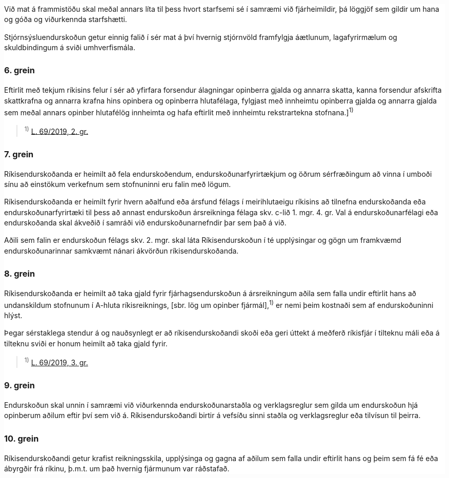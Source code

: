 Við mat á frammistöðu skal meðal annars líta til þess hvort starfsemi sé í samræmi við fjárheimildir, þá löggjöf sem gildir um hana og góða og viðurkennda starfshætti.

Stjórnsýsluendurskoðun getur einnig falið í sér mat á því hvernig stjórnvöld framfylgja áætlunum, lagafyrirmælum og skuldbindingum á sviði umhverfismála.

### 6. grein



Eftirlit með tekjum ríkisins felur í sér að yfirfara forsendur álagningar opinberra gjalda og annarra skatta, kanna forsendur afskrifta skattkrafna og annarra krafna hins opinbera og opinberra hlutafélaga, fylgjast með innheimtu opinberra gjalda og annarra gjalda sem meðal annars opinber hlutafélög innheimta og hafa eftirlit með innheimtu rekstrartekna stofnana.]<sup>1)</sup> 

> <sup>1)</sup> [L. 69/2019, 2. gr.](https://althingi.is/altext/stjt/2019.069.html)

### 7. grein



Ríkisendurskoðanda er heimilt að fela endurskoðendum, endurskoðunarfyrirtækjum og öðrum sérfræðingum að vinna í umboði sínu að einstökum verkefnum sem stofnuninni eru falin með lögum.

Ríkisendurskoðanda er heimilt fyrir hvern aðalfund eða ársfund félags í meirihlutaeigu ríkisins að tilnefna endurskoðanda eða endurskoðunarfyrirtæki til þess að annast endurskoðun ársreikninga félaga skv. c-lið 1. mgr. 4. gr. Val á endurskoðunarfélagi eða endurskoðanda skal ákveðið í samráði við endurskoðunarnefndir þar sem það á við.

Aðili sem falin er endurskoðun félags skv. 2. mgr. skal láta Ríkisendurskoðun í té upplýsingar og gögn um framkvæmd endurskoðunarinnar samkvæmt nánari ákvörðun ríkisendurskoðanda.

### 8. grein



Ríkisendurskoðanda er heimilt að taka gjald fyrir fjárhagsendurskoðun á ársreikningum aðila sem falla undir eftirlit hans að undanskildum stofnunum í A-hluta ríkisreiknings, [sbr. lög um opinber fjármál],<sup>1)</sup> er nemi þeim kostnaði sem af endurskoðuninni hlýst.

Þegar sérstaklega stendur á og nauðsynlegt er að ríkisendurskoðandi skoði eða geri úttekt á meðferð ríkisfjár í tilteknu máli eða á tilteknu sviði er honum heimilt að taka gjald fyrir.

> <sup>1)</sup> [L. 69/2019, 3. gr.](https://althingi.is/altext/stjt/2019.069.html)

### 9. grein



Endurskoðun skal unnin í samræmi við viðurkennda endurskoðunarstaðla og verklagsreglur sem gilda um endurskoðun hjá opinberum aðilum eftir því sem við á. Ríkisendurskoðandi birtir á vefsíðu sinni staðla og verklagsreglur eða tilvísun til þeirra.

### 10. grein



Ríkisendurskoðandi getur krafist reikningsskila, upplýsinga og gagna af aðilum sem falla undir eftirlit hans og þeim sem fá fé eða ábyrgðir frá ríkinu, þ.m.t. um það hvernig fjármunum var ráðstafað.
